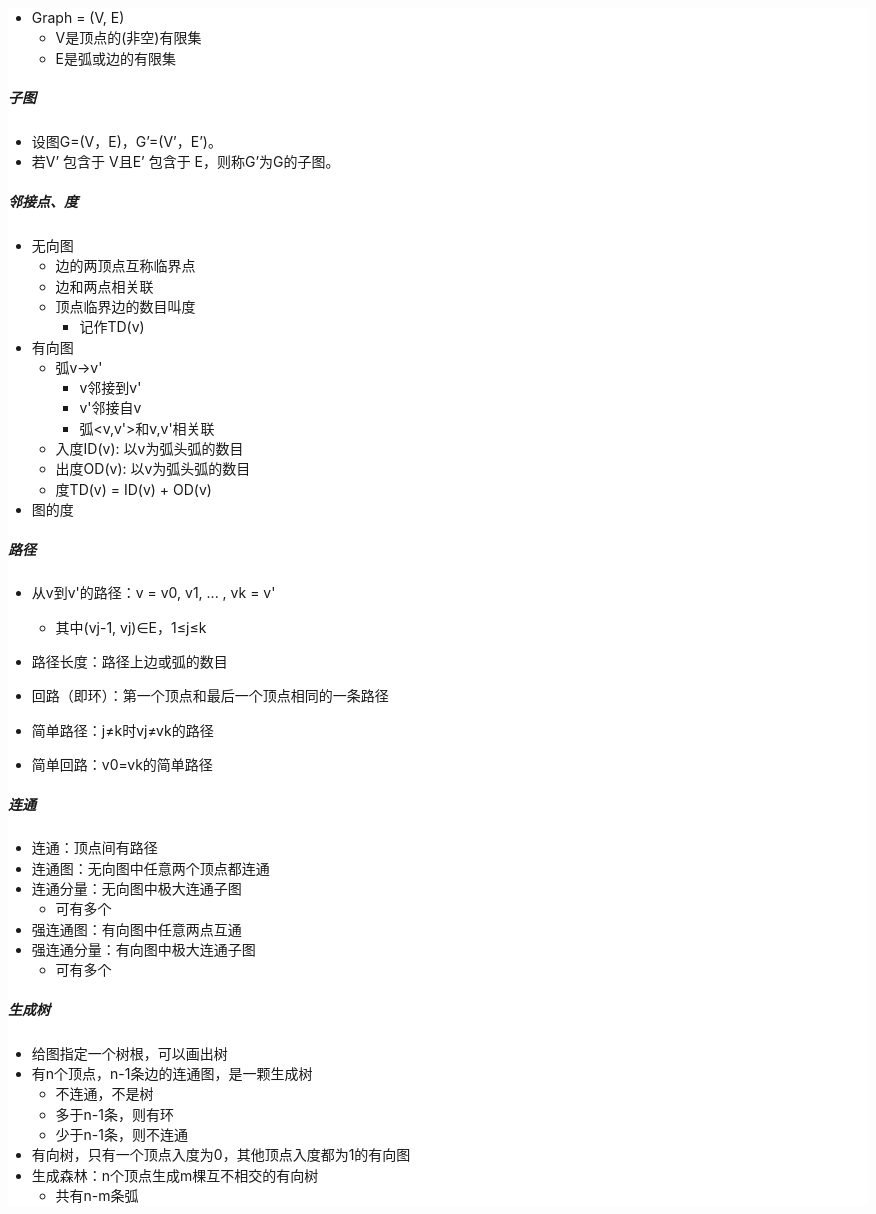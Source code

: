 - Graph = (V, E)
  - V是顶点的(非空)有限集
  - E是弧或边的有限集

##### 子图

- 设图G=(V，E)，G’=(V’，E’)。
- 若V’ 包含于 V且E’ 包含于 E，则称G’为G的子图。

##### 邻接点、度

- 无向图
  - 边的两顶点互称临界点
  - 边和两点相关联
  - 顶点临界边的数目叫度
    - 记作TD(v)
- 有向图
  - 弧v->v'
    - v邻接到v'
    - v'邻接自v
    - 弧<v,v'>和v,v'相关联
  - 入度ID(v): 以v为弧头弧的数目
  - 出度OD(v): 以v为弧头弧的数目
  - 度TD(v) = ID(v) + OD(v)
- 图的度

##### 路径

- 从v到v'的路径：v = v0, v1, ... , vk = v'
  - 其中(vj-1, vj)∈E，1≤j≤k

- 路径长度：路径上边或弧的数目
- 回路（即环）：第一个顶点和最后一个顶点相同的一条路径
- 简单路径：j≠k时vj≠vk的路径
- 简单回路：v0=vk的简单路径

##### 连通

- 连通：顶点间有路径
- 连通图：无向图中任意两个顶点都连通
- 连通分量：无向图中极大连通子图
  - 可有多个
- 强连通图：有向图中任意两点互通
- 强连通分量：有向图中极大连通子图
  - 可有多个

##### 生成树

- 给图指定一个树根，可以画出树
- 有n个顶点，n-1条边的连通图，是一颗生成树
  - 不连通，不是树
  - 多于n-1条，则有环
  - 少于n-1条，则不连通
- 有向树，只有一个顶点入度为0，其他顶点入度都为1的有向图
- 生成森林：n个顶点生成m棵互不相交的有向树
  - 共有n-m条弧
